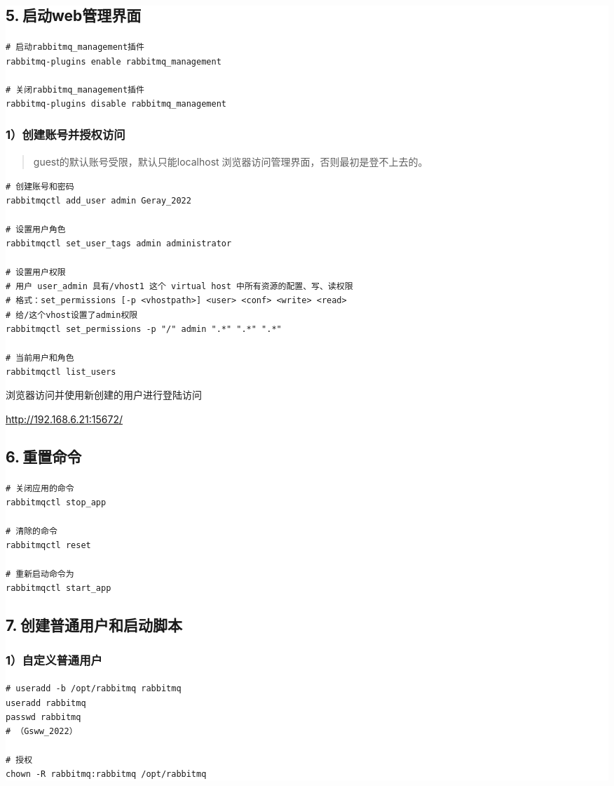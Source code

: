 ## 5. 启动web管理界面

```
# 启动rabbitmq_management插件
rabbitmq-plugins enable rabbitmq_management

# 关闭rabbitmq_management插件
rabbitmq-plugins disable rabbitmq_management
```

### 1）创建账号并授权访问

> guest的默认账号受限，默认只能localhost 浏览器访问管理界面，否则最初是登不上去的。

```shell
# 创建账号和密码
rabbitmqctl add_user admin Geray_2022

# 设置用户角色
rabbitmqctl set_user_tags admin administrator

# 设置用户权限
# 用户 user_admin 具有/vhost1 这个 virtual host 中所有资源的配置、写、读权限
# 格式：set_permissions [-p <vhostpath>] <user> <conf> <write> <read>
# 给/这个vhost设置了admin权限
rabbitmqctl set_permissions -p "/" admin ".*" ".*" ".*"

# 当前用户和角色
rabbitmqctl list_users
```

浏览器访问并使用新创建的用户进行登陆访问

http://192.168.6.21:15672/

## 6. 重置命令

```
# 关闭应用的命令
rabbitmqctl stop_app

# 清除的命令
rabbitmqctl reset

# 重新启动命令为
rabbitmqctl start_app
```

## 7. 创建普通用户和启动脚本

### 1）自定义普通用户

```
# useradd -b /opt/rabbitmq rabbitmq
useradd rabbitmq
passwd rabbitmq
# （Gsww_2022）

# 授权
chown -R rabbitmq:rabbitmq /opt/rabbitmq
```
